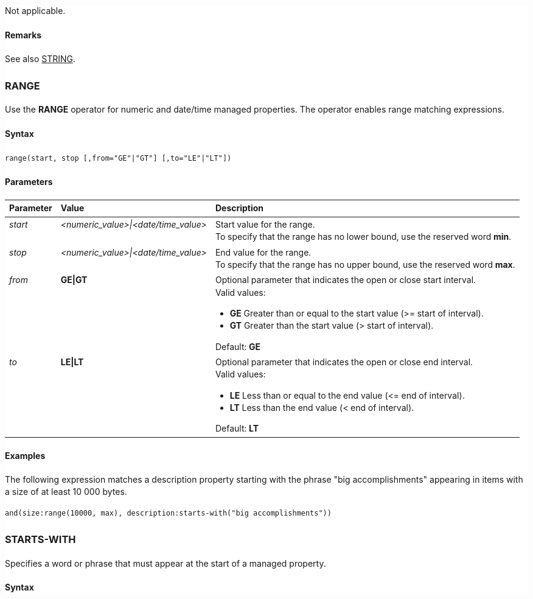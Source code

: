 Not applicable.
  
    
    

#### Remarks

See also  [STRING](fast-query-language-fql-syntax-reference.md#fql_string_operator).
  
    
    

### RANGE
<a name="fql_range_operator"> </a>

Use the **RANGE** operator for numeric and date/time managed properties. The operator enables range matching expressions.
  
    
    

#### Syntax

 `range(start, stop [,from="GE"|"GT"] [,to="LE"|"LT"])`
  
    
    

#### Parameters



|**Parameter**|**Value**|**Description**|
|:-----|:-----|:-----|
| _start_ <br/> | _\<numeric_value\>\|\<date/time_value\>_ <br/> |Start value for the range.  <br/> To specify that the range has no lower bound, use the reserved word **min**. <br/> |
| _stop_ <br/> | _\<numeric_value\>\|\<date/time_value\>_ <br/> |End value for the range.  <br/> To specify that the range has no upper bound, use the reserved word **max**. <br/> |
| _from_ <br/> |**GE\|GT** <br/> | Optional parameter that indicates the open or close start interval. <br/>  Valid values: <br/><ul><li> **GE** Greater than or equal to the start value (>= start of interval). </li><li> **GT** Greater than the start value (> start of interval). </li></ul>  Default: **GE**  |
| _to_ <br/> |**LE\|LT** <br/> | Optional parameter that indicates the open or close end interval. <br/>  Valid values: <br/><ul><li> **LE** Less than or equal to the end value (<= end of interval). </li><li> **LT** Less than the end value (< end of interval). </li></ul>  Default: **LT** |
   

#### Examples

The following expression matches a description property starting with the phrase "big accomplishments" appearing in items with a size of at least 10 000 bytes.
  
    
    
 `and(size:range(10000, max), description:starts-with("big accomplishments"))`
  
    
    

### STARTS-WITH
<a name="fql_startswith_operator"> </a>

Specifies a word or phrase that must appear at the start of a managed property.
  
    
    

#### Syntax
